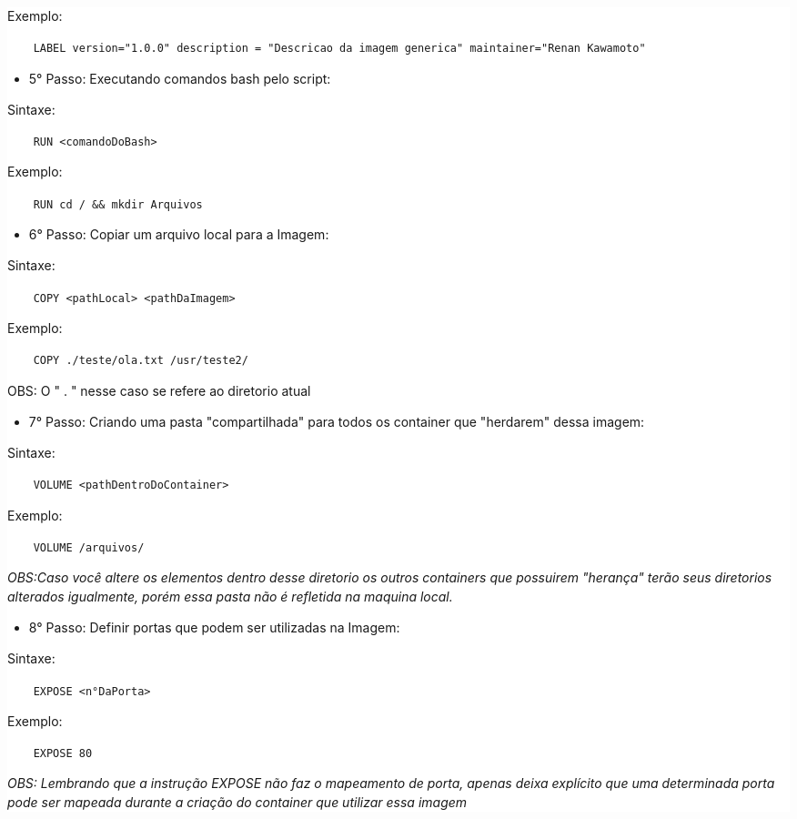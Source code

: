 Exemplo:
~~~
    LABEL version="1.0.0" description = "Descricao da imagem generica" maintainer="Renan Kawamoto"
~~~

* 5° Passo: Executando comandos bash pelo script:

Sintaxe:
~~~
    RUN <comandoDoBash>
~~~

Exemplo:
~~~
    RUN cd / && mkdir Arquivos
~~~


* 6° Passo: Copiar um arquivo local para a Imagem:

Sintaxe:
~~~
    COPY <pathLocal> <pathDaImagem>
~~~

Exemplo:
~~~
    COPY ./teste/ola.txt /usr/teste2/
~~~

OBS: O " . " nesse caso se refere ao diretorio atual

* 7° Passo: Criando uma pasta "compartilhada" para todos os container que "herdarem" dessa imagem:

Sintaxe:
~~~
    VOLUME <pathDentroDoContainer>
~~~

Exemplo:
~~~
    VOLUME /arquivos/
~~~

*OBS:Caso você altere os elementos dentro desse diretorio os outros containers que possuirem "herança" terão seus diretorios alterados igualmente, porém essa pasta não é refletida na maquina local.*

* 8° Passo: Definir portas que podem ser utilizadas na Imagem:

Sintaxe:
~~~
    EXPOSE <n°DaPorta>
~~~

Exemplo:
~~~
    EXPOSE 80
~~~

*OBS: Lembrando que a instrução EXPOSE não faz o mapeamento de porta, apenas deixa explícito que uma determinada porta pode ser mapeada durante a criação do container que utilizar essa imagem*
